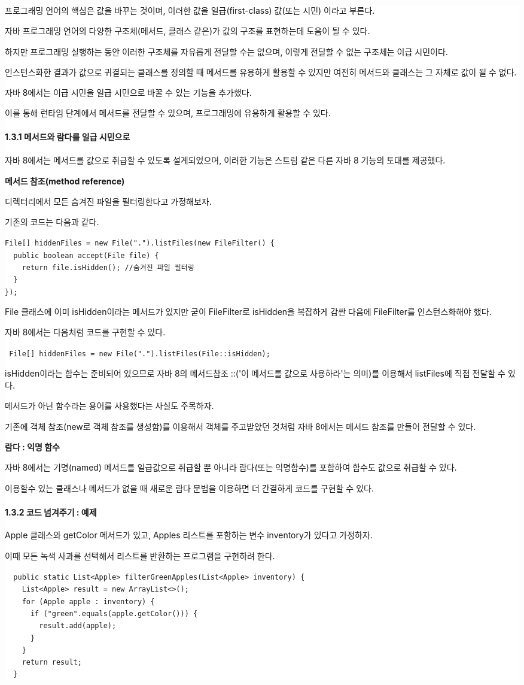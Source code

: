 프로그래밍 언어의 핵심은 값을 바꾸는 것이며, 이러한 값을 일급(first-class) 값(또는 시민) 이라고 부른다.

자바 프로그래밍 언어의 다양한 구조체(메서드, 클래스 같은)가 값의 구조를 표현하는데 도움이 될 수 있다.

하지만 프로그래밍 실행하는 동안 이러한 구조체를 자유롭게 전달할 수는 없으며, 이렇게 전달할 수 없는 구조체는 이급 시민이다.

인스턴스화한 결과가 값으로 귀결되는 클래스를 정의할 때 메서드를 유용하게 활용할 수 있지만 여전히 메서드와 클래스는 그 자체로 값이 될 수 없다. 

자바 8에서는 이급 시민을 일급 시민으로 바꿀 수 있는 기능을 추가했다.

이를 통해 런타임 단계에서 메서드를 전달할 수 있으며, 프로그래밍에 유용하게 활용할 수 있다.

#### **1.3.1 메서드와 람다를 일급 시민으로**

자바 8에서는 메서드를 값으로 취급할 수 있도록 설계되었으며, 이러한 기능은 스트림 같은 다른 자바 8 기능의 토대를 제공했다.

**메서드 참조(method reference)**

디렉터리에서 모든 숨겨진 파일을 필터링한다고 가정해보자.

기존의 코드는 다음과 같다.

```
File[] hiddenFiles = new File(".").listFiles(new FileFilter() {
  public boolean accept(File file) {
    return file.isHidden(); //숨겨진 파일 필터링
  }
});
```

File 클래스에 이미 isHidden이라는 메서드가 있지만 굳이 FileFilter로 isHidden을 복잡하게 감싼 다음에 FileFilter를 인스턴스화해야 했다.

자바 8에서는 다음처럼 코드를 구현할 수 있다.

```
 File[] hiddenFiles = new File(".").listFiles(File::isHidden);
```

isHidden이라는 함수는 준비되어 있으므로 자바 8의 메서드참조 ::('이 메서드를 값으로 사용하라'는 의미)를 이용해서 listFiles에 직접 전달할 수 있다.

메서드가 아닌 함수라는 용어를 사용했다는 사실도 주목하자.

기존에 객체 참조(new로 객체 참조를 생성함)를 이용해서 객체를 주고받았던 것처럼 자바 8에서는 메서드 참조를 만들어 전달할 수 있다.

**람다 : 익명 함수**

자바 8에서는 기명(named) 메서드를 일급값으로 취급할 뿐 아니라 람다(또는 익명함수)를 포함하여 함수도 값으로 취급할 수 있다.

이용할수 있는 클래스나 메서드가 없을 때 새로운 람다 문법을 이용하면 더 간결하게 코드를 구현할 수 있다.

#### **1.3.2 코드 넘겨주기 : 예제**

Apple 클래스와 getColor 메서드가 있고, Apples 리스트를 포함하는 변수 inventory가 있다고 가정하자.

이때 모든 녹색 사과를 선택해서 리스트를 반환하는 프로그램을 구현하려 한다.

```
  public static List<Apple> filterGreenApples(List<Apple> inventory) {
    List<Apple> result = new ArrayList<>();
    for (Apple apple : inventory) {
      if ("green".equals(apple.getColor())) {
        result.add(apple);
      }
    }
    return result;
  }
```
